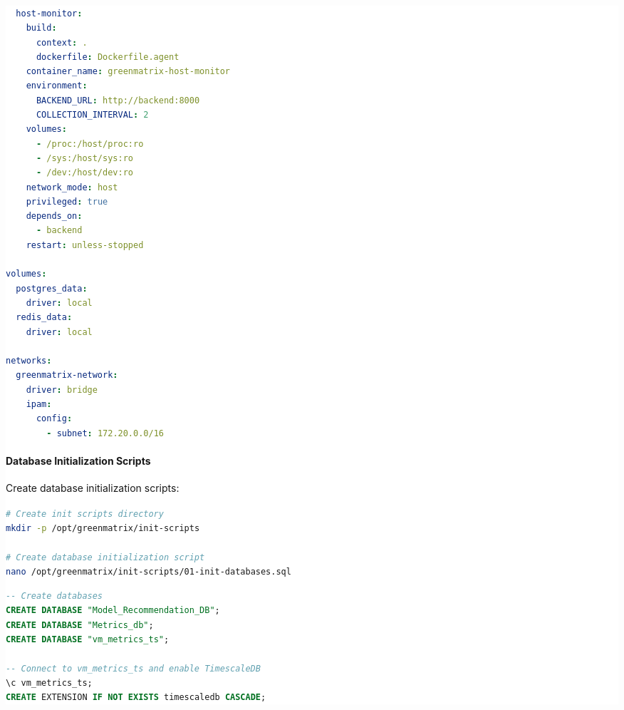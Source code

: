 ```yaml
  host-monitor:
    build:
      context: .
      dockerfile: Dockerfile.agent
    container_name: greenmatrix-host-monitor
    environment:
      BACKEND_URL: http://backend:8000
      COLLECTION_INTERVAL: 2
    volumes:
      - /proc:/host/proc:ro
      - /sys:/host/sys:ro
      - /dev:/host/dev:ro
    network_mode: host
    privileged: true
    depends_on:
      - backend
    restart: unless-stopped

volumes:
  postgres_data:
    driver: local
  redis_data:
    driver: local

networks:
  greenmatrix-network:
    driver: bridge
    ipam:
      config:
        - subnet: 172.20.0.0/16
```

#### Database Initialization Scripts
Create database initialization scripts:

```bash
# Create init scripts directory
mkdir -p /opt/greenmatrix/init-scripts

# Create database initialization script
nano /opt/greenmatrix/init-scripts/01-init-databases.sql
```

```sql
-- Create databases
CREATE DATABASE "Model_Recommendation_DB";
CREATE DATABASE "Metrics_db";
CREATE DATABASE "vm_metrics_ts";

-- Connect to vm_metrics_ts and enable TimescaleDB
\c vm_metrics_ts;
CREATE EXTENSION IF NOT EXISTS timescaledb CASCADE;
```
